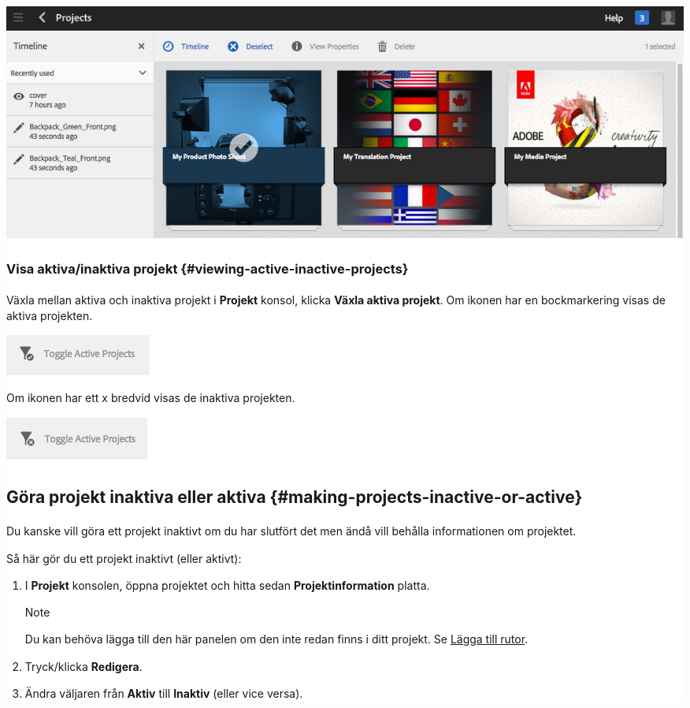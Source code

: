 ![chlimage_1-264](assets/chlimage_1-264.png)

### Visa aktiva/inaktiva projekt {#viewing-active-inactive-projects}

Växla mellan aktiva och inaktiva projekt i **Projekt** konsol, klicka **Växla aktiva projekt**. Om ikonen har en bockmarkering visas de aktiva projekten.

![chlimage_1-265](assets/chlimage_1-265.png)

Om ikonen har ett x bredvid visas de inaktiva projekten.

![chlimage_1-266](assets/chlimage_1-266.png)

## Göra projekt inaktiva eller aktiva {#making-projects-inactive-or-active}

Du kanske vill göra ett projekt inaktivt om du har slutfört det men ändå vill behålla informationen om projektet.

Så här gör du ett projekt inaktivt (eller aktivt):

1. I **Projekt** konsolen, öppna projektet och hitta sedan **Projektinformation** platta.

   >[!NOTE]
   Du kan behöva lägga till den här panelen om den inte redan finns i ditt projekt. Se [Lägga till rutor](#adding-items-to-a-tile).

1. Tryck/klicka **Redigera**.
1. Ändra väljaren från **Aktiv** till **Inaktiv** (eller vice versa).
